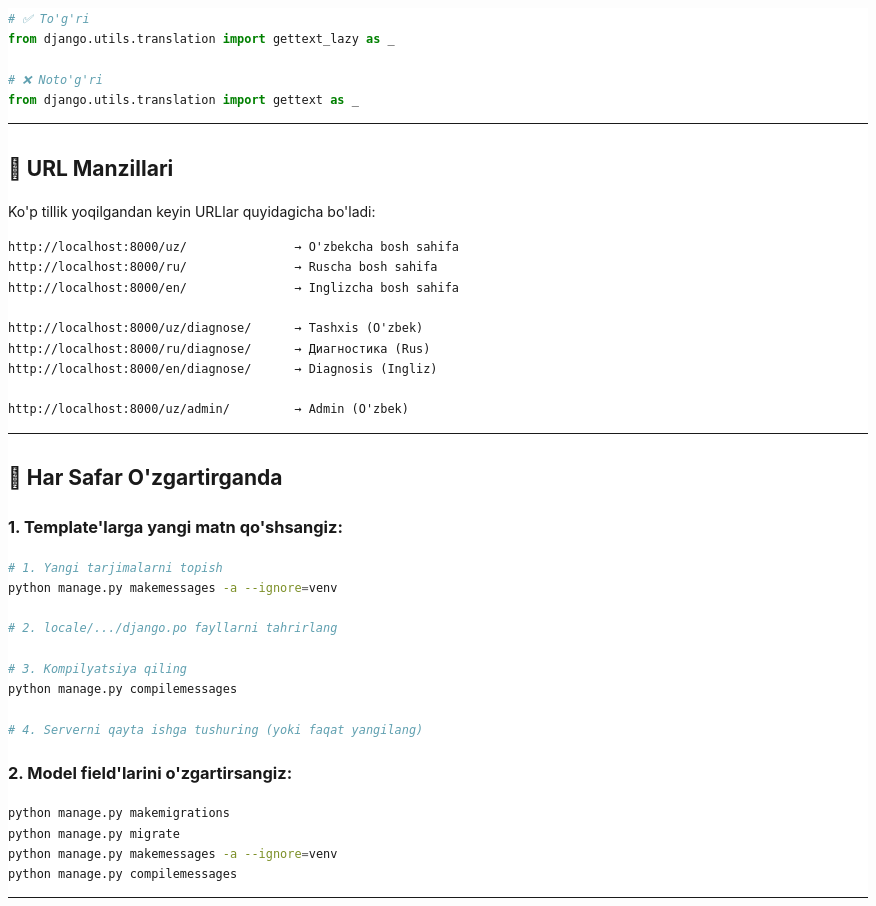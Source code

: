```python
# ✅ To'g'ri
from django.utils.translation import gettext_lazy as _

# ❌ Noto'g'ri
from django.utils.translation import gettext as _
```

---

## 🔗 URL Manzillari

Ko'p tillik yoqilgandan keyin URLlar quyidagicha bo'ladi:

```
http://localhost:8000/uz/               → O'zbekcha bosh sahifa
http://localhost:8000/ru/               → Ruscha bosh sahifa  
http://localhost:8000/en/               → Inglizcha bosh sahifa

http://localhost:8000/uz/diagnose/      → Tashxis (O'zbek)
http://localhost:8000/ru/diagnose/      → Диагностика (Rus)
http://localhost:8000/en/diagnose/      → Diagnosis (Ingliz)

http://localhost:8000/uz/admin/         → Admin (O'zbek)
```

---

## 🔄 Har Safar O'zgartirganda

### 1. Template'larga yangi matn qo'shsangiz:

```bash
# 1. Yangi tarjimalarni topish
python manage.py makemessages -a --ignore=venv

# 2. locale/.../django.po fayllarni tahrirlang

# 3. Kompilyatsiya qiling
python manage.py compilemessages

# 4. Serverni qayta ishga tushuring (yoki faqat yangilang)
```

### 2. Model field'larini o'zgartirsangiz:

```bash
python manage.py makemigrations
python manage.py migrate
python manage.py makemessages -a --ignore=venv
python manage.py compilemessages
```

---
